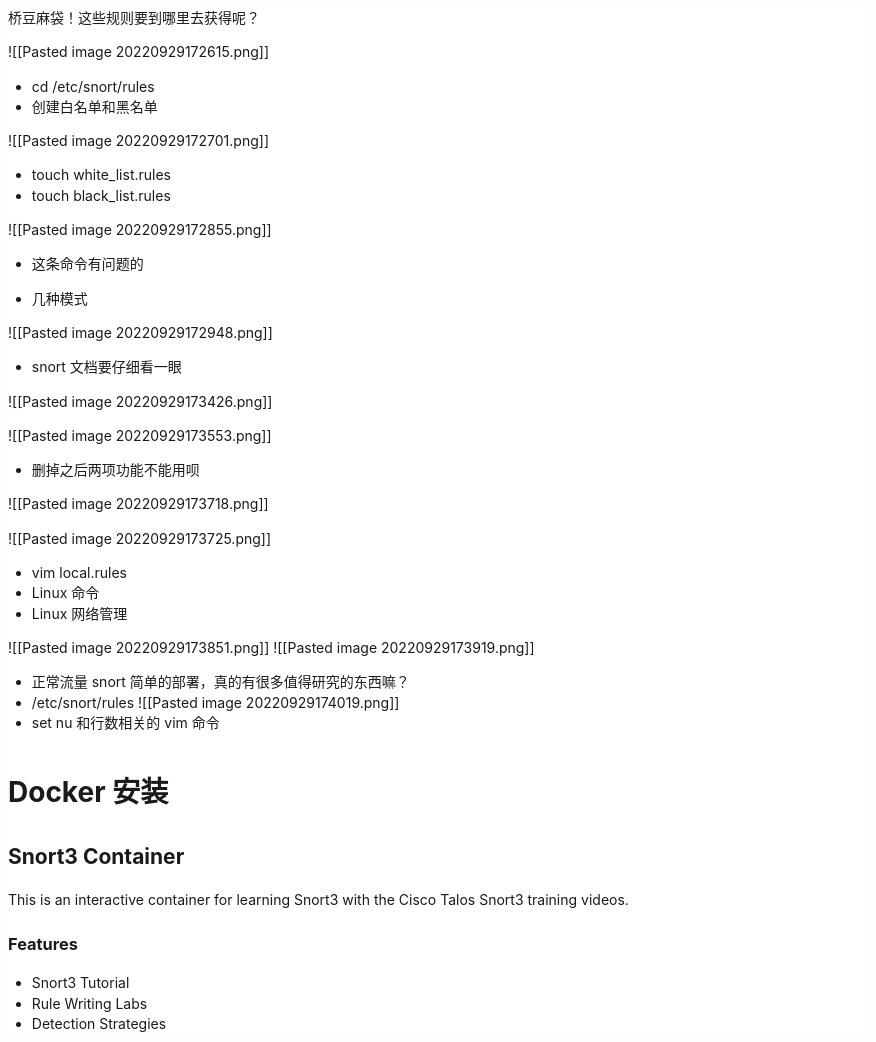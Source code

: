 桥豆麻袋！这些规则要到哪里去获得呢？

![[Pasted image 20220929172615.png]]
- cd /etc/snort/rules
- 创建白名单和黑名单

![[Pasted image 20220929172701.png]]
- touch white_list.rules
- touch black_list.rules

![[Pasted image 20220929172855.png]]
- 这条命令有问题的

- 几种模式

![[Pasted image 20220929172948.png]]
- snort 文档要仔细看一眼

![[Pasted image 20220929173426.png]]

![[Pasted image 20220929173553.png]]
- 删掉之后两项功能不能用呗

![[Pasted image 20220929173718.png]]

![[Pasted image 20220929173725.png]]
- vim local.rules
- Linux 命令
- Linux 网络管理

![[Pasted image 20220929173851.png]]
![[Pasted image 20220929173919.png]]
- 正常流量 snort 简单的部署，真的有很多值得研究的东西嘛？
- /etc/snort/rules
![[Pasted image 20220929174019.png]]
- set nu 和行数相关的 vim 命令

# Docker 安装
## Snort3 Container

This is an interactive container for learning Snort3 with the Cisco Talos Snort3 training videos.

### Features

-   Snort3 Tutorial
-   Rule Writing Labs
-   Detection Strategies
